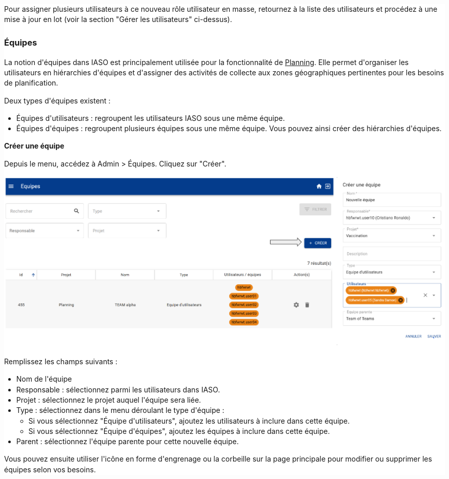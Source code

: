  Pour assigner plusieurs utilisateurs à ce nouveau rôle utilisateur en masse, retournez à la liste des utilisateurs et procédez à une mise à jour en lot (voir la section "Gérer les utilisateurs" ci-dessus).

###  Équipes

La notion d'équipes dans IASO est principalement utilisée pour la fonctionnalité de [Planning](Planning). Elle permet d'organiser les utilisateurs en hiérarchies d'équipes et d'assigner des activités de collecte aux zones géographiques pertinentes pour les besoins de planification.

Deux types d'équipes existent :

- Équipes d'utilisateurs : regroupent les utilisateurs IASO sous une même équipe.
- Équipes d'équipes : regroupent plusieurs équipes sous une même équipe. Vous pouvez ainsi créer des hiérarchies d'équipes.

**Créer une équipe**

Depuis le menu, accédez à Admin > Équipes. Cliquez sur "Créer".


![alt text](attachments/createteamfr.png)

Remplissez les champs suivants :

- Nom de l'équipe
- Responsable : sélectionnez parmi les utilisateurs dans IASO.
- Projet : sélectionnez le projet auquel l'équipe sera liée.
- Type : sélectionnez dans le menu déroulant le type d'équipe :
  - Si vous sélectionnez "Équipe d'utilisateurs", ajoutez les utilisateurs à inclure dans cette équipe.
  - Si vous sélectionnez "Équipe d'équipes", ajoutez les équipes à inclure dans cette équipe.
- Parent : sélectionnez l'équipe parente pour cette nouvelle équipe.

Vous pouvez ensuite utiliser l'icône en forme d'engrenage ou la corbeille sur la page principale pour modifier ou supprimer les équipes selon vos besoins.


